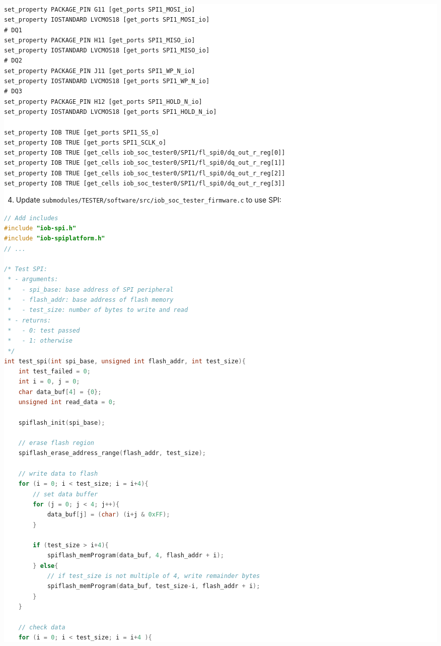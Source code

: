 ```
set_property PACKAGE_PIN G11 [get_ports SPI1_MOSI_io]
set_property IOSTANDARD LVCMOS18 [get_ports SPI1_MOSI_io]
# DQ1
set_property PACKAGE_PIN H11 [get_ports SPI1_MISO_io]
set_property IOSTANDARD LVCMOS18 [get_ports SPI1_MISO_io]
# DQ2
set_property PACKAGE_PIN J11 [get_ports SPI1_WP_N_io]
set_property IOSTANDARD LVCMOS18 [get_ports SPI1_WP_N_io]
# DQ3
set_property PACKAGE_PIN H12 [get_ports SPI1_HOLD_N_io]
set_property IOSTANDARD LVCMOS18 [get_ports SPI1_HOLD_N_io]

set_property IOB TRUE [get_ports SPI1_SS_o]
set_property IOB TRUE [get_ports SPI1_SCLK_o]
set_property IOB TRUE [get_cells iob_soc_tester0/SPI1/fl_spi0/dq_out_r_reg[0]]
set_property IOB TRUE [get_cells iob_soc_tester0/SPI1/fl_spi0/dq_out_r_reg[1]]
set_property IOB TRUE [get_cells iob_soc_tester0/SPI1/fl_spi0/dq_out_r_reg[2]]
set_property IOB TRUE [get_cells iob_soc_tester0/SPI1/fl_spi0/dq_out_r_reg[3]]
```

4. Update `submodules/TESTER/software/src/iob_soc_tester_firmware.c` to use SPI:
```C
// Add includes
#include "iob-spi.h"
#include "iob-spiplatform.h"
// ...

/* Test SPI:
 * - arguments:
 *   - spi_base: base address of SPI peripheral
 *   - flash_addr: base address of flash memory
 *   - test_size: number of bytes to write and read
 * - returns:
 *   - 0: test passed
 *   - 1: otherwise
 */
int test_spi(int spi_base, unsigned int flash_addr, int test_size){
    int test_failed = 0;
    int i = 0, j = 0;
    char data_buf[4] = {0};
    unsigned int read_data = 0;

    spiflash_init(spi_base);

    // erase flash region
    spiflash_erase_address_range(flash_addr, test_size);

    // write data to flash
    for (i = 0; i < test_size; i = i+4){
        // set data buffer
        for (j = 0; j < 4; j++){
            data_buf[j] = (char) (i+j & 0xFF);
        }

        if (test_size > i+4){
            spiflash_memProgram(data_buf, 4, flash_addr + i);
        } else{
            // if test_size is not multiple of 4, write remainder bytes
            spiflash_memProgram(data_buf, test_size-i, flash_addr + i);
        }
    }

    // check data
    for (i = 0; i < test_size; i = i+4 ){
```